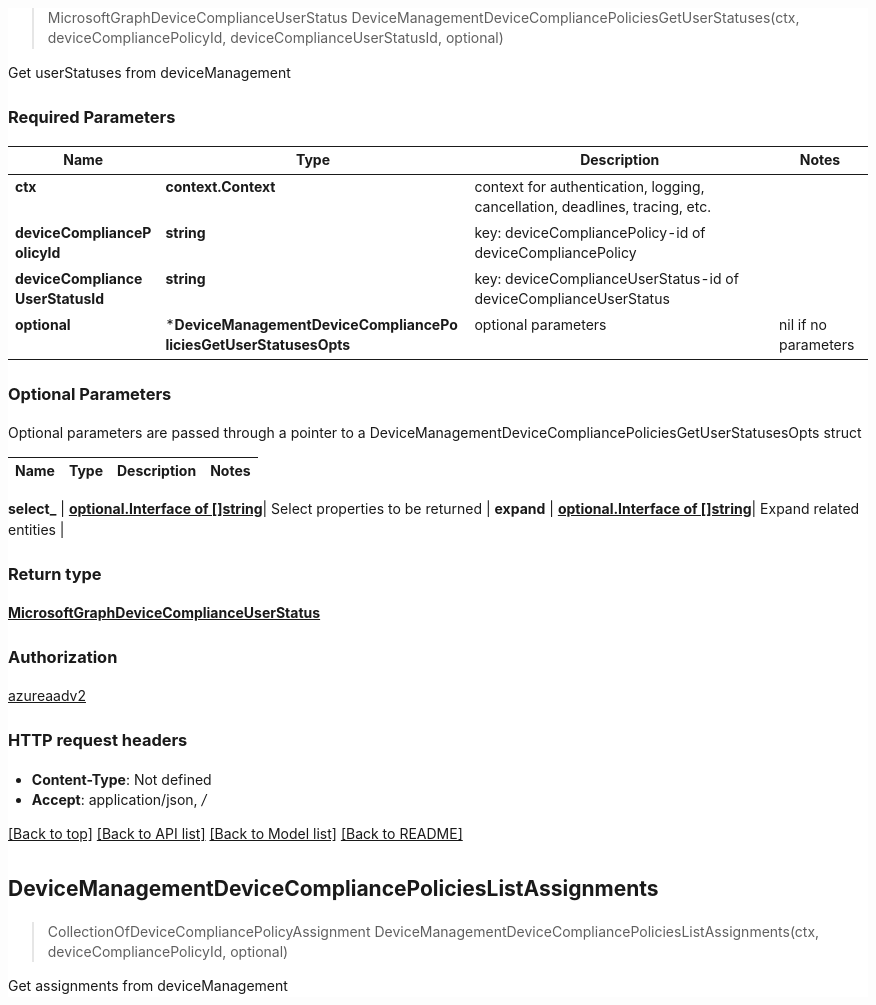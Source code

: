 > MicrosoftGraphDeviceComplianceUserStatus DeviceManagementDeviceCompliancePoliciesGetUserStatuses(ctx, deviceCompliancePolicyId, deviceComplianceUserStatusId, optional)

Get userStatuses from deviceManagement

### Required Parameters


Name | Type | Description  | Notes
------------- | ------------- | ------------- | -------------
**ctx** | **context.Context** | context for authentication, logging, cancellation, deadlines, tracing, etc.
**deviceCompliancePolicyId** | **string**| key: deviceCompliancePolicy-id of deviceCompliancePolicy | 
**deviceComplianceUserStatusId** | **string**| key: deviceComplianceUserStatus-id of deviceComplianceUserStatus | 
 **optional** | ***DeviceManagementDeviceCompliancePoliciesGetUserStatusesOpts** | optional parameters | nil if no parameters

### Optional Parameters

Optional parameters are passed through a pointer to a DeviceManagementDeviceCompliancePoliciesGetUserStatusesOpts struct


Name | Type | Description  | Notes
------------- | ------------- | ------------- | -------------


 **select_** | [**optional.Interface of []string**](string.md)| Select properties to be returned | 
 **expand** | [**optional.Interface of []string**](string.md)| Expand related entities | 

### Return type

[**MicrosoftGraphDeviceComplianceUserStatus**](microsoft.graph.deviceComplianceUserStatus.md)

### Authorization

[azureaadv2](../README.md#azureaadv2)

### HTTP request headers

- **Content-Type**: Not defined
- **Accept**: application/json, */*

[[Back to top]](#) [[Back to API list]](../README.md#documentation-for-api-endpoints)
[[Back to Model list]](../README.md#documentation-for-models)
[[Back to README]](../README.md)


## DeviceManagementDeviceCompliancePoliciesListAssignments

> CollectionOfDeviceCompliancePolicyAssignment DeviceManagementDeviceCompliancePoliciesListAssignments(ctx, deviceCompliancePolicyId, optional)

Get assignments from deviceManagement
